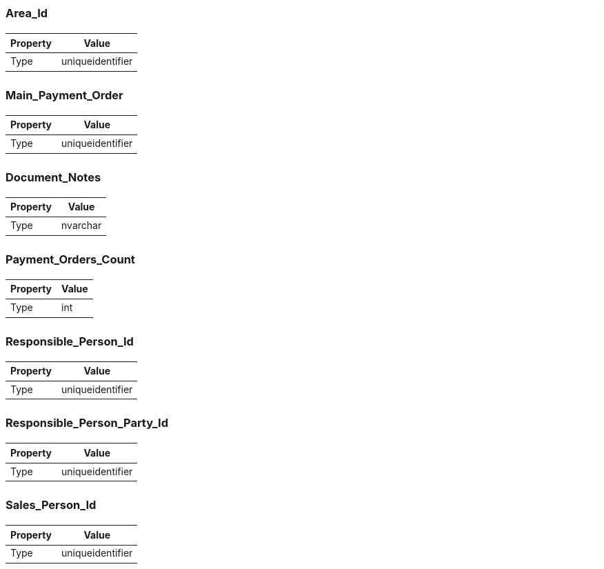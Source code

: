 ### Area_Id

| Property | Value |
| - | - |
|Type|uniqueidentifier|

### Main_Payment_Order

| Property | Value |
| - | - |
|Type|uniqueidentifier|

### Document_Notes

| Property | Value |
| - | - |
|Type|nvarchar|

### Payment_Orders_Count

| Property | Value |
| - | - |
|Type|int|

### Responsible_Person_Id

| Property | Value |
| - | - |
|Type|uniqueidentifier|

### Responsible_Person_Party_Id

| Property | Value |
| - | - |
|Type|uniqueidentifier|

### Sales_Person_Id

| Property | Value |
| - | - |
|Type|uniqueidentifier|
